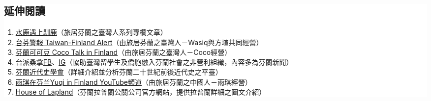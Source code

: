 ## 延伸閱讀

1.  [水鹿遇上馴鹿](https://deerporo.wordpress.com/%E9%97%9C%E6%96%BC/)（旅居芬蘭之臺灣人系列專欄文章）
2.  [台芬警報 Taiwan-Finland Alert](https://linktr.ee/taifinalert)（由旅居芬蘭之臺灣人－Wasiq與方瑄共同經營）
3.  [芬蘭可可豆 Coco Talk in Finland](https://linktr.ee/cocotalkinfinland)（由旅居芬蘭之臺灣人－Coco經營）
4.  台派桑拿[FB](https://www.facebook.com/formosauna/)、[IG](https://www.instagram.com/formosauna_/)（協助臺灣留學生及僑胞融入芬蘭社會之非營利組織，內容多為芬蘭新聞）
5.  [芬蘭近代史學會](https://www.facebook.com/ww2finlandresearch/?ref=page_internal)（詳細介紹並分析芬蘭二十世紀前後近代史之平臺）
6.  [雨琪在芬兰Yuqi in Finland YouTube頻道](https://www.youtube.com/channel/UCi1u3hFkXx6rFJJp6TtY2cA)（由旅居芬蘭之中國人－雨琪經營）
7. [House of Lapland](https://www.lapland.fi/)（芬蘭拉普蘭公關公司官方網站，提供拉普蘭詳細之圖文介紹）
